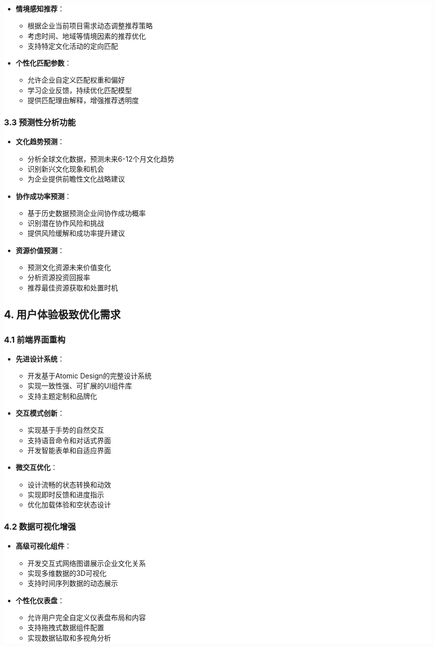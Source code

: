 - **情境感知推荐**：
  - 根据企业当前项目需求动态调整推荐策略
  - 考虑时间、地域等情境因素的推荐优化
  - 支持特定文化活动的定向匹配

- **个性化匹配参数**：
  - 允许企业自定义匹配权重和偏好
  - 学习企业反馈，持续优化匹配模型
  - 提供匹配理由解释，增强推荐透明度

### 3.3 预测性分析功能

- **文化趋势预测**：
  - 分析全球文化数据，预测未来6-12个月文化趋势
  - 识别新兴文化现象和机会
  - 为企业提供前瞻性文化战略建议

- **协作成功率预测**：
  - 基于历史数据预测企业间协作成功概率
  - 识别潜在协作风险和挑战
  - 提供风险缓解和成功率提升建议

- **资源价值预测**：
  - 预测文化资源未来价值变化
  - 分析资源投资回报率
  - 推荐最佳资源获取和处置时机

## 4. 用户体验极致优化需求

### 4.1 前端界面重构

- **先进设计系统**：
  - 开发基于Atomic Design的完整设计系统
  - 实现一致性强、可扩展的UI组件库
  - 支持主题定制和品牌化

- **交互模式创新**：
  - 实现基于手势的自然交互
  - 支持语音命令和对话式界面
  - 开发智能表单和自适应界面

- **微交互优化**：
  - 设计流畅的状态转换和动效
  - 实现即时反馈和进度指示
  - 优化加载体验和空状态设计

### 4.2 数据可视化增强

- **高级可视化组件**：
  - 开发交互式网络图谱展示企业文化关系
  - 实现多维数据的3D可视化
  - 支持时间序列数据的动态展示

- **个性化仪表盘**：
  - 允许用户完全自定义仪表盘布局和内容
  - 支持拖拽式数据组件配置
  - 实现数据钻取和多视角分析
